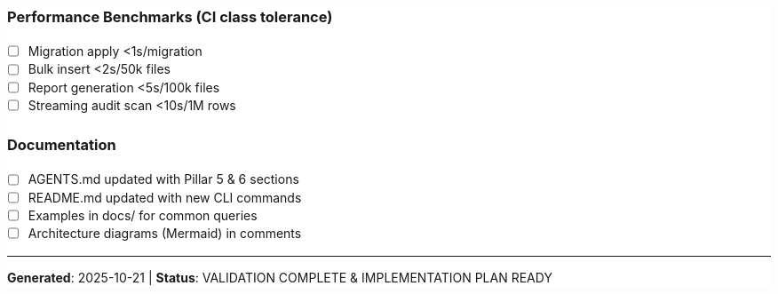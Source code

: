 ### Performance Benchmarks (CI class tolerance)

- [ ] Migration apply <1s/migration
- [ ] Bulk insert <2s/50k files
- [ ] Report generation <5s/100k files
- [ ] Streaming audit scan <10s/1M rows

### Documentation

- [ ] AGENTS.md updated with Pillar 5 & 6 sections
- [ ] README.md updated with new CLI commands
- [ ] Examples in docs/ for common queries
- [ ] Architecture diagrams (Mermaid) in comments

---

**Generated**: 2025-10-21 | **Status**: VALIDATION COMPLETE & IMPLEMENTATION PLAN READY
